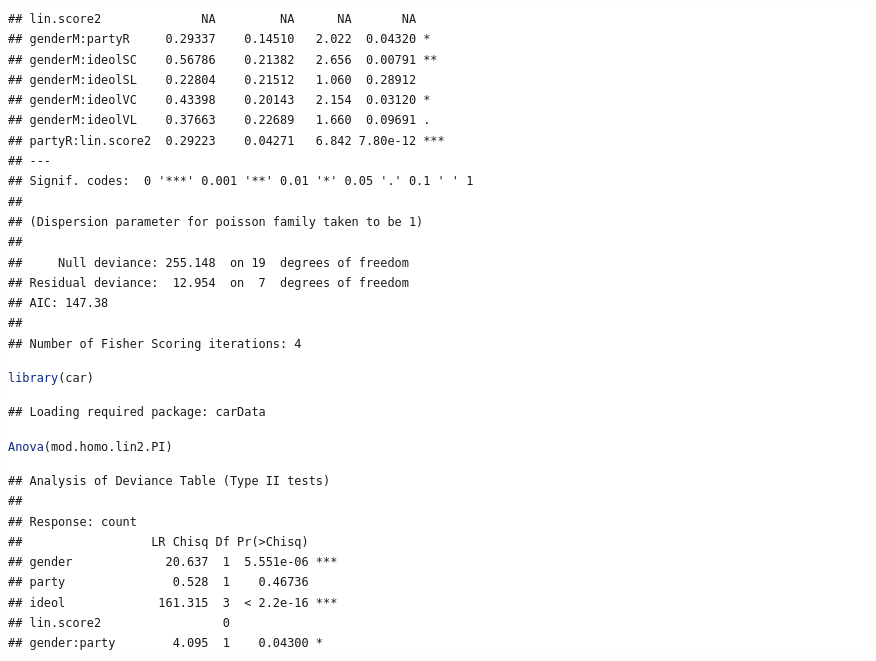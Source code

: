     ## lin.score2              NA         NA      NA       NA    
    ## genderM:partyR     0.29337    0.14510   2.022  0.04320 *  
    ## genderM:ideolSC    0.56786    0.21382   2.656  0.00791 ** 
    ## genderM:ideolSL    0.22804    0.21512   1.060  0.28912    
    ## genderM:ideolVC    0.43398    0.20143   2.154  0.03120 *  
    ## genderM:ideolVL    0.37663    0.22689   1.660  0.09691 .  
    ## partyR:lin.score2  0.29223    0.04271   6.842 7.80e-12 ***
    ## ---
    ## Signif. codes:  0 '***' 0.001 '**' 0.01 '*' 0.05 '.' 0.1 ' ' 1
    ## 
    ## (Dispersion parameter for poisson family taken to be 1)
    ## 
    ##     Null deviance: 255.148  on 19  degrees of freedom
    ## Residual deviance:  12.954  on  7  degrees of freedom
    ## AIC: 147.38
    ## 
    ## Number of Fisher Scoring iterations: 4

``` r
library(car)
```

    ## Loading required package: carData

``` r
Anova(mod.homo.lin2.PI)
```

    ## Analysis of Deviance Table (Type II tests)
    ## 
    ## Response: count
    ##                  LR Chisq Df Pr(>Chisq)    
    ## gender             20.637  1  5.551e-06 ***
    ## party               0.528  1    0.46736    
    ## ideol             161.315  3  < 2.2e-16 ***
    ## lin.score2                 0               
    ## gender:party        4.095  1    0.04300 *  
